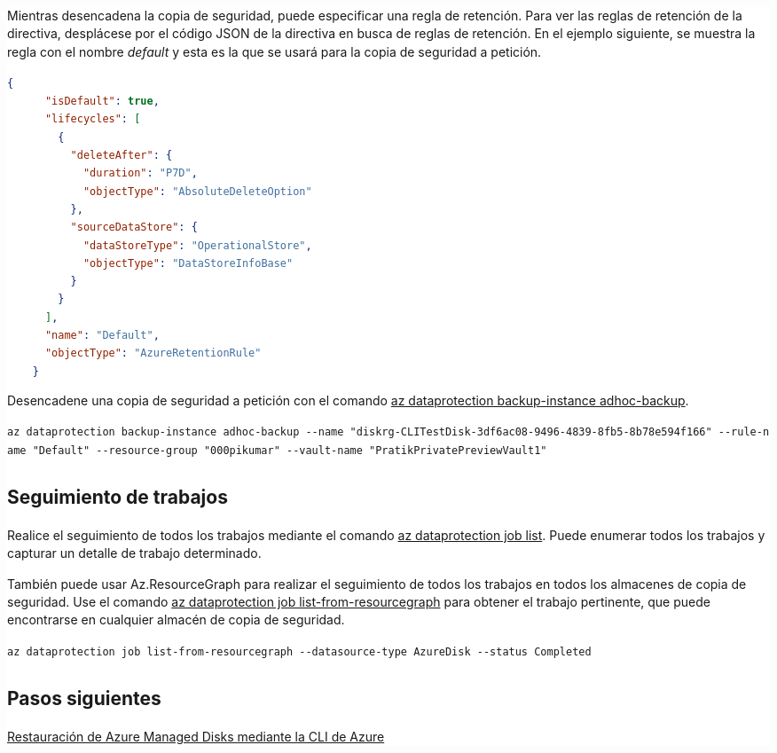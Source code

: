Mientras desencadena la copia de seguridad, puede especificar una regla de retención. Para ver las reglas de retención de la directiva, desplácese por el código JSON de la directiva en busca de reglas de retención. En el ejemplo siguiente, se muestra la regla con el nombre _default_ y esta es la que se usará para la copia de seguridad a petición.

```JSON
{
      "isDefault": true,
      "lifecycles": [
        {
          "deleteAfter": {
            "duration": "P7D",
            "objectType": "AbsoluteDeleteOption"
          },
          "sourceDataStore": {
            "dataStoreType": "OperationalStore",
            "objectType": "DataStoreInfoBase"
          }
        }
      ],
      "name": "Default",
      "objectType": "AzureRetentionRule"
    }
```

Desencadene una copia de seguridad a petición con el comando [az dataprotection backup-instance adhoc-backup](/cli/azure/dataprotection/backup-instance?view=azure-cli-latest&preserve-view=true#az_dataprotection_backup_instance_adhoc_backup).

```azurecli-interactive
az dataprotection backup-instance adhoc-backup --name "diskrg-CLITestDisk-3df6ac08-9496-4839-8fb5-8b78e594f166" --rule-name "Default" --resource-group "000pikumar" --vault-name "PratikPrivatePreviewVault1"
```

## <a name="tracking-jobs"></a>Seguimiento de trabajos

Realice el seguimiento de todos los trabajos mediante el comando [az dataprotection job list](/cli/azure/dataprotection/job?view=azure-cli-latest&preserve-view=true#az_dataprotection_job_list). Puede enumerar todos los trabajos y capturar un detalle de trabajo determinado.

También puede usar Az.ResourceGraph para realizar el seguimiento de todos los trabajos en todos los almacenes de copia de seguridad. Use el comando [az dataprotection job list-from-resourcegraph](/cli/azure/dataprotection/job?view=azure-cli-latest&preserve-view=true#az_dataprotection_job_list_from_resourcegraph) para obtener el trabajo pertinente, que puede encontrarse en cualquier almacén de copia de seguridad.

```azurepowershell-interactive
az dataprotection job list-from-resourcegraph --datasource-type AzureDisk --status Completed
```

## <a name="next-steps"></a>Pasos siguientes

[Restauración de Azure Managed Disks mediante la CLI de Azure](restore-managed-disks-cli.md)

